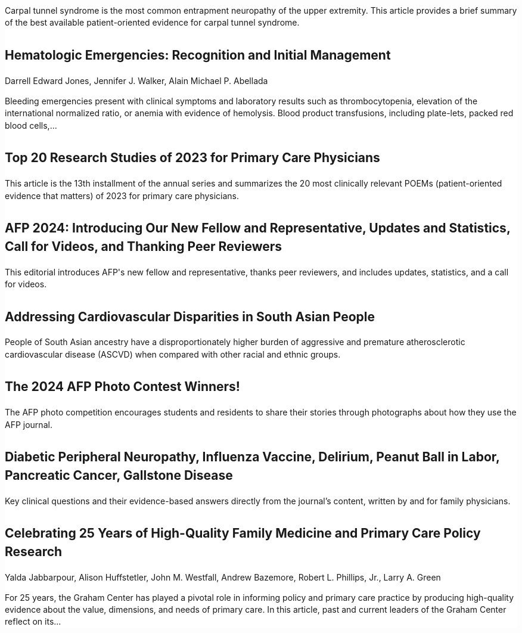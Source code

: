 Carpal tunnel syndrome is the most common entrapment neuropathy of the upper extremity. This article provides a brief summary of the best available patient-oriented evidence for carpal tunnel syndrome.

## Hematologic Emergencies: Recognition and Initial Management

Darrell Edward Jones, Jennifer J. Walker, Alain Michael P. Abellada

Bleeding emergencies present with clinical symptoms and laboratory results such as thrombocytopenia, elevation of the international normalized ratio, or anemia with evidence of hemolysis. Blood product transfusions, including plate-lets, packed red blood cells,...

## Top 20 Research Studies of 2023 for Primary Care Physicians

This article is the 13th installment of the annual series and summarizes the 20 most clinically relevant POEMs (patient-oriented evidence that matters) of 2023 for primary care physicians.

## AFP 2024: Introducing Our New Fellow and Representative, Updates and Statistics, Call for Videos, and Thanking Peer Reviewers

This editorial introduces AFP's new fellow and representative, thanks peer reviewers, and includes updates, statistics, and a call for videos.

## Addressing Cardiovascular Disparities in South Asian People

People of South Asian ancestry have a disproportionately higher burden of aggressive and premature atherosclerotic cardiovascular disease (ASCVD) when compared with other racial and ethnic groups.

## The 2024 AFP Photo Contest Winners!

The AFP photo competition encourages students and residents to share their stories through photographs about how they use the AFP journal.

## Diabetic Peripheral Neuropathy, Influenza Vaccine, Delirium, Peanut Ball in Labor, Pancreatic Cancer, Gallstone Disease

Key clinical questions and their evidence-based answers directly from the journal’s content, written by and for family physicians.

## Celebrating 25 Years of High-Quality Family Medicine and Primary Care Policy Research

Yalda Jabbarpour, Alison Huffstetler, John M. Westfall, Andrew Bazemore, Robert L. Phillips, Jr., Larry A. Green

For 25 years, the Graham Center has played a pivotal role in informing policy and primary care practice by producing high-quality evidence about the value, dimensions, and needs of primary care. In this article, past and current leaders of the Graham Center reflect on its...
